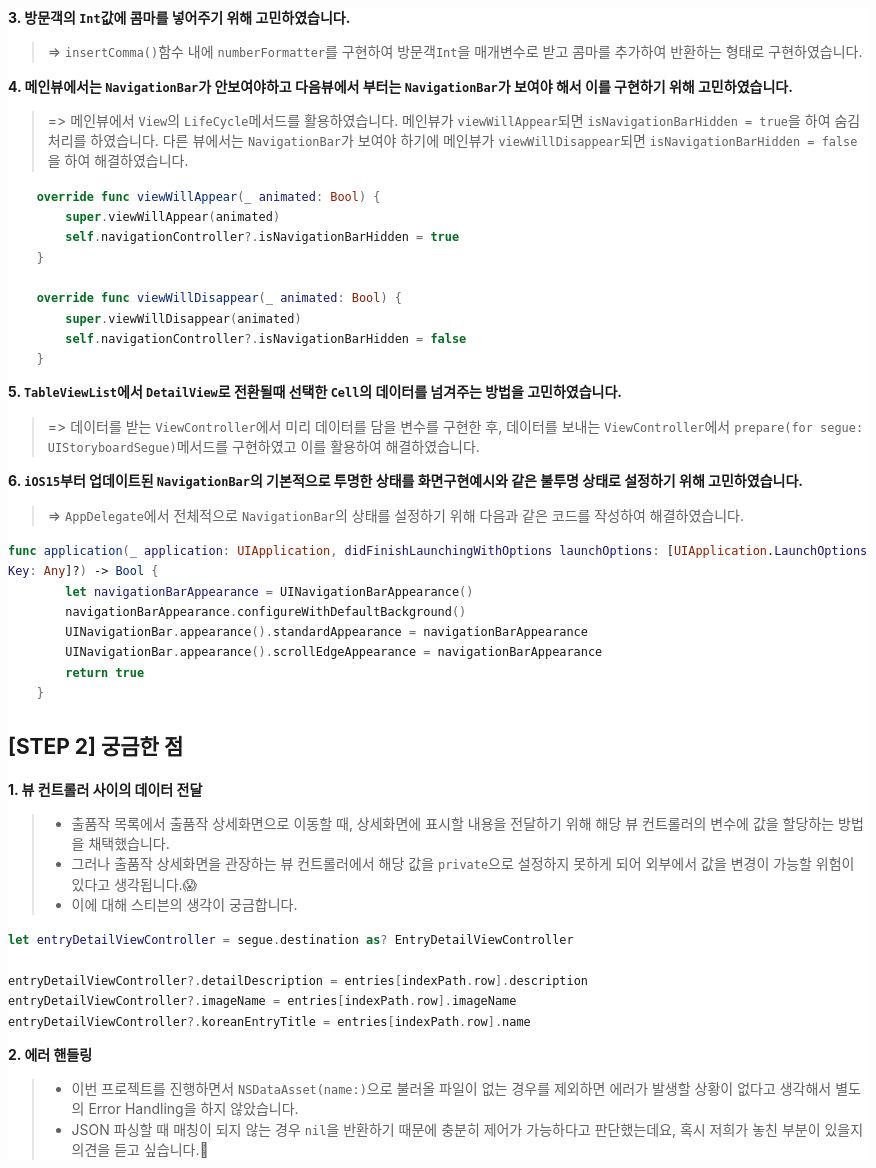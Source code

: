 **3. 방문객의 `Int`값에 콤마를 넣어주기 위해 고민하였습니다.**
> => `insertComma()`함수 내에 `numberFormatter`를 구현하여 방문객`Int`을 매개변수로 받고 콤마를 추가하여 반환하는 형태로 구현하였습니다.

**4. 메인뷰에서는 `NavigationBar`가 안보여야하고 다음뷰에서 부터는 `NavigationBar`가 보여야 해서 이를 구현하기 위해 고민하였습니다.**
> => 메인뷰에서 `View`의 `LifeCycle`메서드를 활용하였습니다.
메인뷰가 `viewWillAppear`되면 `isNavigationBarHidden = true`을 하여 숨김처리를 하였습니다. 
다른 뷰에서는 `NavigationBar`가 보여야 하기에 메인뷰가 `viewWillDisappear`되면 `isNavigationBarHidden = false`을 하여 해결하였습니다.
```swift
    override func viewWillAppear(_ animated: Bool) {
        super.viewWillAppear(animated)
        self.navigationController?.isNavigationBarHidden = true
    }
    
    override func viewWillDisappear(_ animated: Bool) {
        super.viewWillDisappear(animated)
        self.navigationController?.isNavigationBarHidden = false
    }
```

**5. `TableViewList`에서 `DetailView`로 전환될때 선택한 `Cell`의 데이터를 넘겨주는 방법을 고민하였습니다.**
> => 데이터를 받는 `ViewController`에서 미리 데이터를 담을 변수를 구현한 후, 데이터를 보내는 `ViewController`에서 `prepare(for segue: UIStoryboardSegue)`메서드를 구현하였고 이를 활용하여 해결하였습니다.


**6. `iOS15`부터 업데이트된 `NavigationBar`의 기본적으로 투명한 상태를 화면구현예시와 같은 불투명 상태로 설정하기 위해 고민하였습니다.**
> => `AppDelegate`에서 전체적으로 `NavigationBar`의 상태를 설정하기 위해 다음과 같은 코드를 작성하여 해결하였습니다.
```swift
func application(_ application: UIApplication, didFinishLaunchingWithOptions launchOptions: [UIApplication.LaunchOptionsKey: Any]?) -> Bool {
        let navigationBarAppearance = UINavigationBarAppearance()
        navigationBarAppearance.configureWithDefaultBackground()
        UINavigationBar.appearance().standardAppearance = navigationBarAppearance
        UINavigationBar.appearance().scrollEdgeAppearance = navigationBarAppearance
        return true
    }
```

## [STEP 2] 궁금한 점
**1. 뷰 컨트롤러 사이의 데이터 전달**
> - 출품작 목록에서 출품작 상세화면으로 이동할 때, 상세화면에 표시할 내용을 전달하기 위해 해당 뷰 컨트롤러의 변수에 값을 할당하는 방법을 채택했습니다. 
> - 그러나 출품작 상세화면을 관장하는 뷰 컨트롤러에서 해당 값을 `private`으로 설정하지 못하게 되어 외부에서 값을 변경이 가능할 위험이 있다고 생각됩니다.😱
> - 이에 대해 스티븐의 생각이 궁금합니다. 

```swift
let entryDetailViewController = segue.destination as? EntryDetailViewController
            
entryDetailViewController?.detailDescription = entries[indexPath.row].description
entryDetailViewController?.imageName = entries[indexPath.row].imageName
entryDetailViewController?.koreanEntryTitle = entries[indexPath.row].name
```


**2. 에러 핸들링**
> - 이번 프로젝트를 진행하면서 `NSDataAsset(name:)`으로 불러올 파일이 없는 경우를 제외하면 에러가 발생할 상황이 없다고 생각해서 별도의 Error Handling을 하지 않았습니다. 
> - JSON 파싱할 때 매칭이 되지 않는 경우 `nil`을 반환하기 때문에 충분히 제어가 가능하다고 판단했는데요, 혹시 저희가 놓친 부분이 있을지 의견을 듣고 싶습니다.🤩
